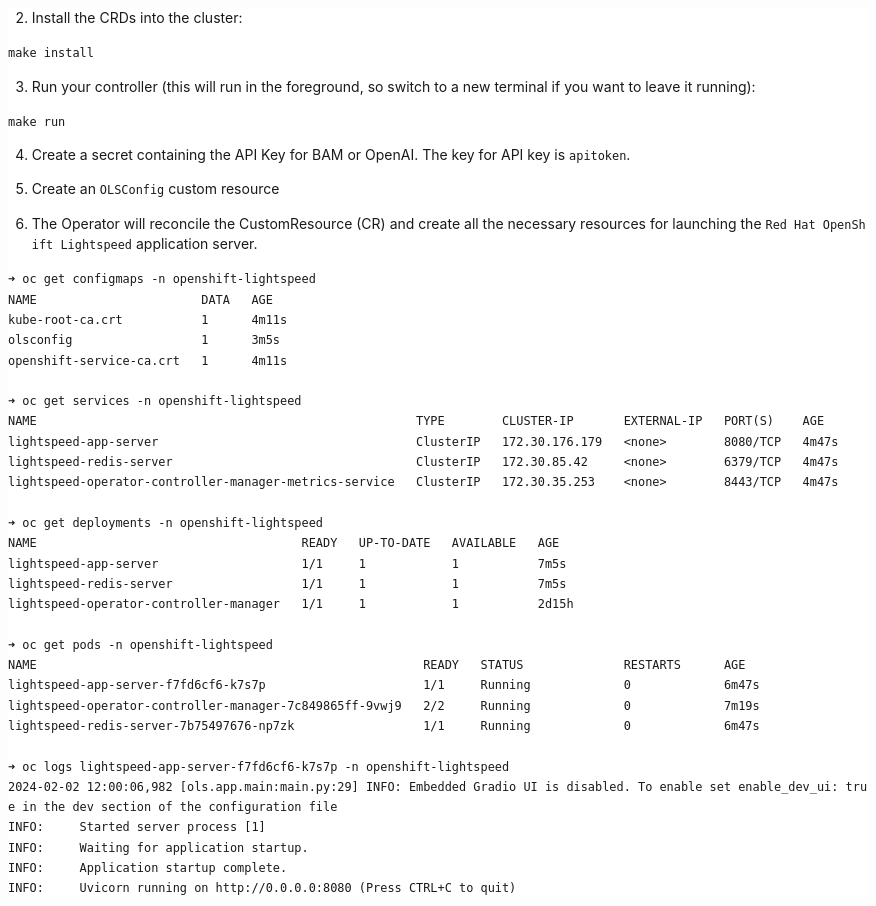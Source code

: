 2. Install the CRDs into the cluster:

```shell
make install
```

3. Run your controller (this will run in the foreground, so switch to a new terminal if you want to leave it running):

```shell
make run
```

4. Create a secret containing the API Key for BAM or OpenAI. The key for API key is `apitoken`.

5. Create an `OLSConfig` custom resource

6. The Operator will reconcile the CustomResource (CR) and create all the necessary resources for launching the `Red Hat OpenShift Lightspeed` application server.

```shell
➜ oc get configmaps -n openshift-lightspeed
NAME                       DATA   AGE
kube-root-ca.crt           1      4m11s
olsconfig                  1      3m5s
openshift-service-ca.crt   1      4m11s

➜ oc get services -n openshift-lightspeed
NAME                                                     TYPE        CLUSTER-IP       EXTERNAL-IP   PORT(S)    AGE
lightspeed-app-server                                    ClusterIP   172.30.176.179   <none>        8080/TCP   4m47s
lightspeed-redis-server                                  ClusterIP   172.30.85.42     <none>        6379/TCP   4m47s
lightspeed-operator-controller-manager-metrics-service   ClusterIP   172.30.35.253    <none>        8443/TCP   4m47s

➜ oc get deployments -n openshift-lightspeed
NAME                                     READY   UP-TO-DATE   AVAILABLE   AGE
lightspeed-app-server                    1/1     1            1           7m5s
lightspeed-redis-server                  1/1     1            1           7m5s
lightspeed-operator-controller-manager   1/1     1            1           2d15h

➜ oc get pods -n openshift-lightspeed
NAME                                                      READY   STATUS              RESTARTS      AGE
lightspeed-app-server-f7fd6cf6-k7s7p                      1/1     Running             0             6m47s
lightspeed-operator-controller-manager-7c849865ff-9vwj9   2/2     Running             0             7m19s
lightspeed-redis-server-7b75497676-np7zk                  1/1     Running             0             6m47s

➜ oc logs lightspeed-app-server-f7fd6cf6-k7s7p -n openshift-lightspeed
2024-02-02 12:00:06,982 [ols.app.main:main.py:29] INFO: Embedded Gradio UI is disabled. To enable set enable_dev_ui: true in the dev section of the configuration file
INFO:     Started server process [1]
INFO:     Waiting for application startup.
INFO:     Application startup complete.
INFO:     Uvicorn running on http://0.0.0.0:8080 (Press CTRL+C to quit)
```
